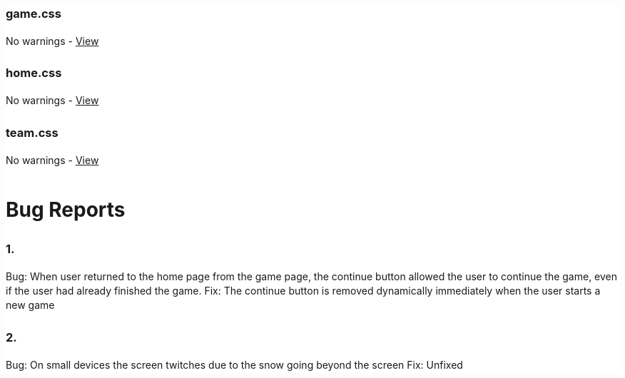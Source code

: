 ### game.css

No warnings - [View](testing.docs/testing-game.css.jpg)

### home.css
No warnings - [View](testing.docs/testing-home.css.jpg)

### team.css
No warnings - [View](testing.docs/testing-team.css.jpg)

# Bug Reports

### 1. 
Bug: When user returned to the home page from the game page, the continue button allowed the user to continue the game, even if the user had already finished the game.
Fix: The continue button is removed dynamically immediately when the user starts a new game

### 2.
Bug: On small devices the screen twitches due to the snow going beyond the screen
Fix: Unfixed

